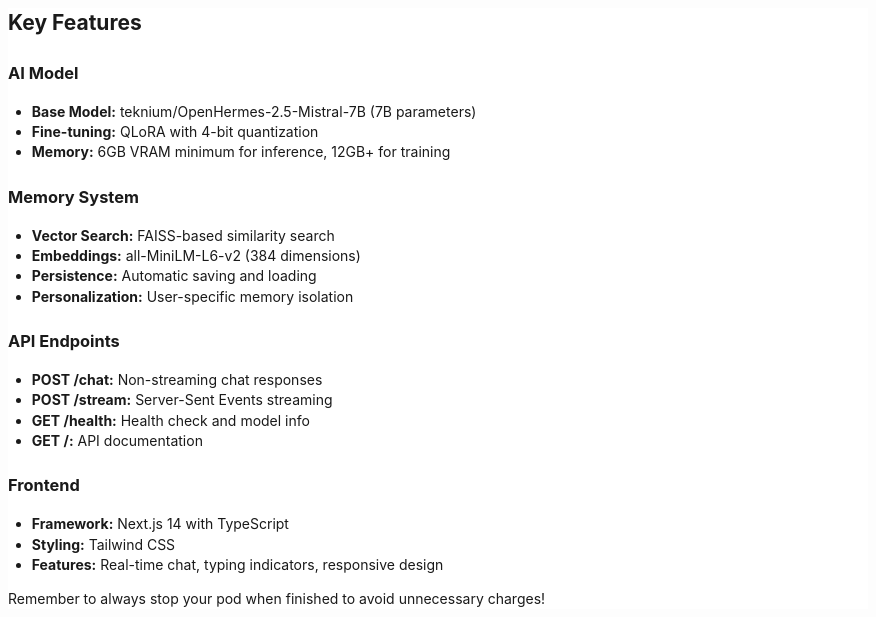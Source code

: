 ## Key Features

### AI Model

- **Base Model:** teknium/OpenHermes-2.5-Mistral-7B (7B parameters)
- **Fine-tuning:** QLoRA with 4-bit quantization
- **Memory:** 6GB VRAM minimum for inference, 12GB+ for training

### Memory System

- **Vector Search:** FAISS-based similarity search
- **Embeddings:** all-MiniLM-L6-v2 (384 dimensions)
- **Persistence:** Automatic saving and loading
- **Personalization:** User-specific memory isolation

### API Endpoints

- **POST /chat:** Non-streaming chat responses
- **POST /stream:** Server-Sent Events streaming
- **GET /health:** Health check and model info
- **GET /:** API documentation

### Frontend

- **Framework:** Next.js 14 with TypeScript
- **Styling:** Tailwind CSS
- **Features:** Real-time chat, typing indicators, responsive design

Remember to always stop your pod when finished to avoid unnecessary charges!
